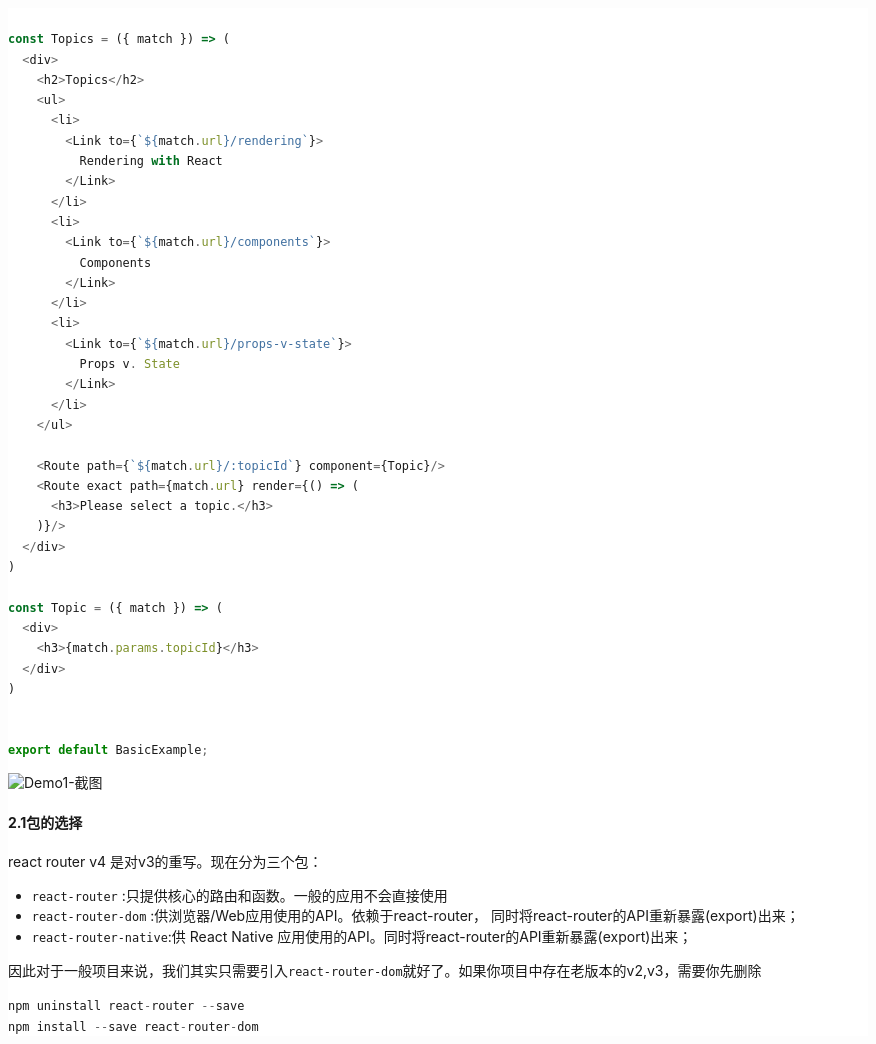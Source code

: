 ```js

const Topics = ({ match }) => (
  <div>
    <h2>Topics</h2>
    <ul>
      <li>
        <Link to={`${match.url}/rendering`}>
          Rendering with React
        </Link>
      </li>
      <li>
        <Link to={`${match.url}/components`}>
          Components
        </Link>
      </li>
      <li>
        <Link to={`${match.url}/props-v-state`}>
          Props v. State
        </Link>
      </li>
    </ul>

    <Route path={`${match.url}/:topicId`} component={Topic}/>
    <Route exact path={match.url} render={() => (
      <h3>Please select a topic.</h3>
    )}/>
  </div>
)

const Topic = ({ match }) => (
  <div>
    <h3>{match.params.topicId}</h3>
  </div>
)


export default BasicExample;

```
![Demo1-截图](http://upload-images.jianshu.io/upload_images/5531021-b4bc7e32dabe12c7.png?imageMogr2/auto-orient/strip%7CimageView2/2/w/1240)

#### 2.1包的选择

react router v4 是对v3的重写。现在分为三个包：

- `react-router` :只提供核心的路由和函数。一般的应用不会直接使用
- `react-router-dom` :供浏览器/Web应用使用的API。依赖于react-router， 同时将react-router的API重新暴露(export)出来；
- `react-router-native`:供 React Native 应用使用的API。同时将react-router的API重新暴露(export)出来；

因此对于一般项目来说，我们其实只需要引入`react-router-dom`就好了。如果你项目中存在老版本的v2,v3，需要你先删除

```js
npm uninstall react-router --save
npm install --save react-router-dom
```
